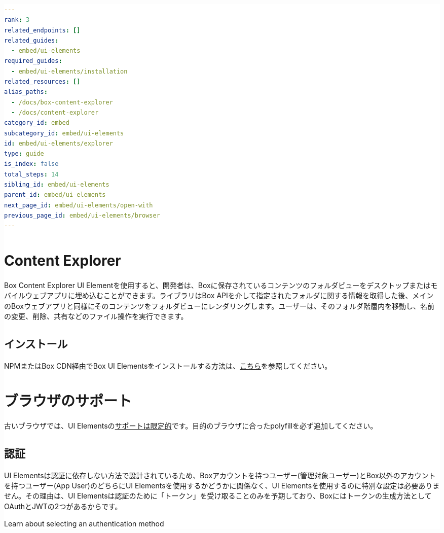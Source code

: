```yaml
---
rank: 3
related_endpoints: []
related_guides:
  - embed/ui-elements
required_guides:
  - embed/ui-elements/installation
related_resources: []
alias_paths:
  - /docs/box-content-explorer
  - /docs/content-explorer
category_id: embed
subcategory_id: embed/ui-elements
id: embed/ui-elements/explorer
type: guide
is_index: false
total_steps: 14
sibling_id: embed/ui-elements
parent_id: embed/ui-elements
next_page_id: embed/ui-elements/open-with
previous_page_id: embed/ui-elements/browser
---
```

# Content Explorer

Box Content Explorer UI Elementを使用すると、開発者は、Boxに保存されているコンテンツのフォルダビューをデスクトップまたはモバイルウェブアプリに埋め込むことができます。ライブラリはBox APIを介して指定されたフォルダに関する情報を取得した後、メインのBoxウェブアプリと同様にそのコンテンツをフォルダビューにレンダリングします。ユーザーは、そのフォルダ階層内を移動し、名前の変更、削除、共有などのファイル操作を実行できます。

## インストール

NPMまたはBox CDN経由でBox UI Elementsをインストールする方法は、[こちら](g://embed/ui-elements/installation)を参照してください。

<Message>

# ブラウザのサポート

古いブラウザでは、UI Elementsの[サポートは限定的](g://embed/ui-elements/browser)です。目的のブラウザに合ったpolyfillを必ず追加してください。

</Message>

## 認証

UI Elementsは認証に依存しない方法で設計されているため、Boxアカウントを持つユーザー(管理対象ユーザー)とBox以外のアカウントを持つユーザー(App User)のどちらにUI Elementsを使用するかどうかに関係なく、UI Elementsを使用するのに特別な設定は必要ありません。その理由は、UI Elementsは認証のために「トークン」を受け取ることのみを予期しており、Boxにはトークンの生成方法としてOAuthとJWTの2つがあるからです。

<CTA to="g://authentication/select">
Learn about selecting an authentication method
